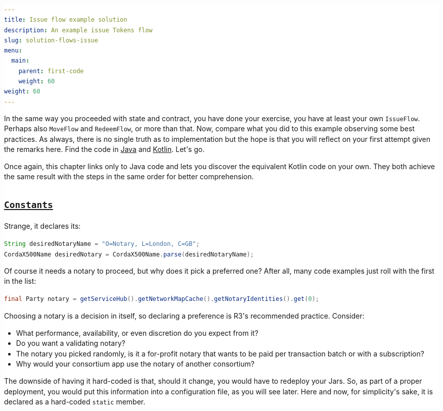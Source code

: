 ```yaml
---
title: Issue flow example solution
description: An example issue Tokens flow
slug: solution-flows-issue
menu:
  main:
    parent: first-code
    weight: 60
weight: 60
---
```



In the same way you proceeded with state and contract, you have done your exercise, you have at least your own `IssueFlow`. Perhaps also `MoveFlow` and `RedeemFlow`, or more than that. Now, compare what you did to this example observing some best practices. As always, there is no single truth as to implementation but the hope is that you will reflect on your first attempt given the remarks here. Find the code in [Java](https://github.com/corda/corda-training-code/blob/master/020-first-token/workflows/src/main/java/com/template/flows/IssueFlows.java) and [Kotlin](https://github.com/corda/corda-training-code/blob/master/020-first-token/workflows/src/main/kotlin/com/template/flows/IssueFlowsK.kt). Let's go.

Once again, this chapter links only to Java code and lets you discover the equivalent Kotlin code on your own. They both achieve the same result with the steps in the same order for better comprehension.

## [`Constants`](https://github.com/corda/corda-training-code/blob/master/020-first-token/workflows/src/main/java/com/template/flows/Constants.java)

Strange, it declares its:

```java
String desiredNotaryName = "O=Notary, L=London, C=GB";
CordaX500Name desiredNotary = CordaX500Name.parse(desiredNotaryName);
```
Of course it needs a notary to proceed, but why does it pick a preferred one? After all, many code examples just roll with the first in the list:

```java
final Party notary = getServiceHub().getNetworkMapCache().getNotaryIdentities().get(0);
```
Choosing a notary is a decision in itself, so declaring a preference is R3's recommended practice. Consider:

* What performance, availability, or even discretion do you expect from it?
* Do you want a validating notary?
* The notary you picked randomly, is it a for-profit notary that wants to be paid per transaction batch or with a subscription?
* Why would your consortium app use the notary of another consortium?

The downside of having it hard-coded is that, should it change, you would have to redeploy your Jars. So, as part of a proper deployment, you would put this information into a configuration file, as you will see later. Here and now, for simplicity's sake, it is declared as a hard-coded `static` member.
